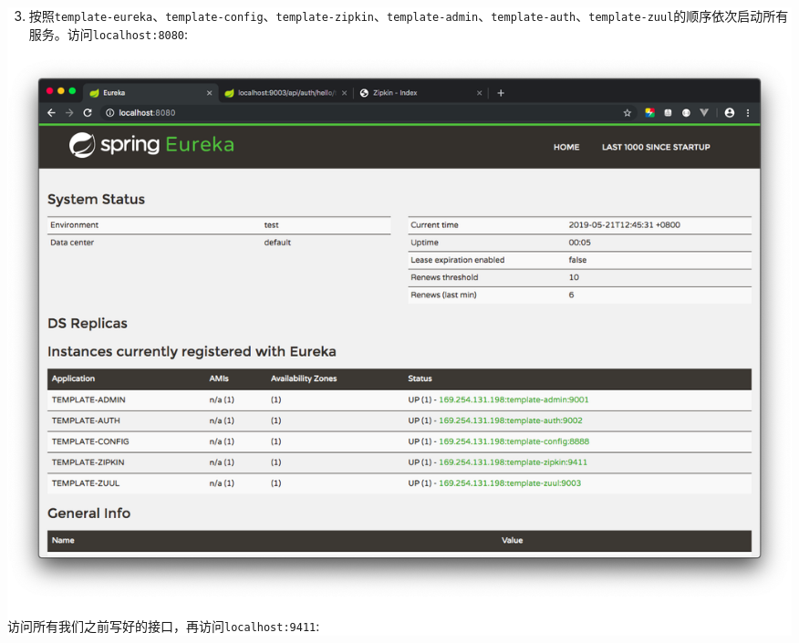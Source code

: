 3.  按照`template-eureka`、`template-config`、`template-zipkin`、`template-admin`、`template-auth`、`template-zuul`的顺序依次启动所有服务。访问`localhost:8080`:

![](env-1/2019052110510.png)

访问所有我们之前写好的接口，再访问`localhost:9411`:
